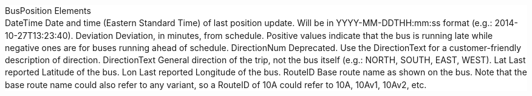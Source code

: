 <tr>
<td colspan="2">
<div class="text-primary" style="margin-top: 1em">
<a id="BusPosition" name="BusPosition">BusPosition
Elements</a>
</div>
</td>
</tr>

<tr>
<td>DateTime</td>

<td>Date and time (Eastern Standard Time) of last position update.
Will be in YYYY-MM-DDTHH:mm:ss format (e.g.:
2014-10-27T13:23:40).</td>
</tr>

<tr>
<td>Deviation</td>

<td>Deviation, in minutes, from schedule. Positive values indicate
that the bus is running late while negative ones are for buses
running ahead of schedule.</td>
</tr>

<tr>
<td style="text-decoration: line-through">DirectionNum</td>

<td><span class="text-danger">Deprecated.</span> Use the
DirectionText for a customer-friendly description of
direction.</td>
</tr>

<tr>
<td>DirectionText</td>

<td>General direction of the trip, not the bus itself (e.g.: NORTH,
SOUTH, EAST, WEST).</td>
</tr>

<tr>
<td>Lat</td>

<td>Last reported Latitude of the bus.</td>
</tr>

<tr>
<td>Lon</td>

<td>Last reported Longitude of the bus.</td>
</tr>

<tr>
<td>RouteID</td>

<td>Base route name as shown on the bus. Note that the base route
name could also refer to any variant, so a RouteID of 10A could
refer to 10A, 10Av1, 10Av2, etc.</td>
</tr>
